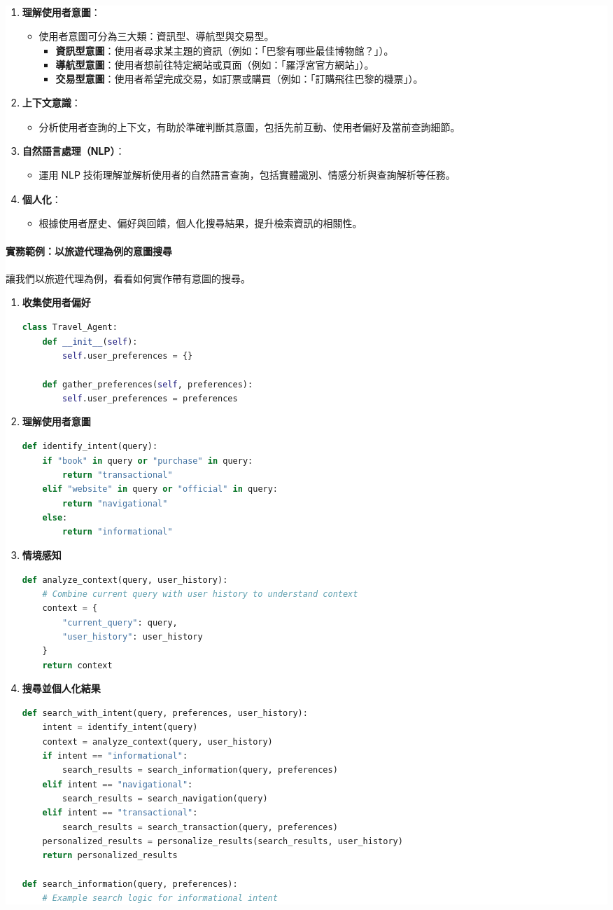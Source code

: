 1. **理解使用者意圖**：
   - 使用者意圖可分為三大類：資訊型、導航型與交易型。
     - **資訊型意圖**：使用者尋求某主題的資訊（例如：「巴黎有哪些最佳博物館？」）。
     - **導航型意圖**：使用者想前往特定網站或頁面（例如：「羅浮宮官方網站」）。
     - **交易型意圖**：使用者希望完成交易，如訂票或購買（例如：「訂購飛往巴黎的機票」）。

2. **上下文意識**：
   - 分析使用者查詢的上下文，有助於準確判斷其意圖，包括先前互動、使用者偏好及當前查詢細節。

3. **自然語言處理（NLP）**：
   - 運用 NLP 技術理解並解析使用者的自然語言查詢，包括實體識別、情感分析與查詢解析等任務。

4. **個人化**：
   - 根據使用者歷史、偏好與回饋，個人化搜尋結果，提升檢索資訊的相關性。
#### 實務範例：以旅遊代理為例的意圖搜尋

讓我們以旅遊代理為例，看看如何實作帶有意圖的搜尋。

1. **收集使用者偏好**

   ```python
   class Travel_Agent:
       def __init__(self):
           self.user_preferences = {}

       def gather_preferences(self, preferences):
           self.user_preferences = preferences
   ```

2. **理解使用者意圖**

   ```python
   def identify_intent(query):
       if "book" in query or "purchase" in query:
           return "transactional"
       elif "website" in query or "official" in query:
           return "navigational"
       else:
           return "informational"
   ```

3. **情境感知**

   ```python
   def analyze_context(query, user_history):
       # Combine current query with user history to understand context
       context = {
           "current_query": query,
           "user_history": user_history
       }
       return context
   ```

4. **搜尋並個人化結果**

   ```python
   def search_with_intent(query, preferences, user_history):
       intent = identify_intent(query)
       context = analyze_context(query, user_history)
       if intent == "informational":
           search_results = search_information(query, preferences)
       elif intent == "navigational":
           search_results = search_navigation(query)
       elif intent == "transactional":
           search_results = search_transaction(query, preferences)
       personalized_results = personalize_results(search_results, user_history)
       return personalized_results

   def search_information(query, preferences):
       # Example search logic for informational intent
   ```